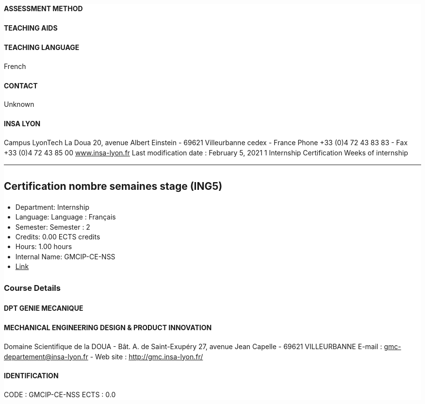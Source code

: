 #### ASSESSMENT METHOD


#### TEACHING AIDS


#### TEACHING LANGUAGE

French

#### CONTACT

Unknown

#### INSA LYON

Campus LyonTech La Doua
20, avenue Albert Einstein - 69621 Villeurbanne cedex - France
Phone +33 (0)4 72 43 83 83 - Fax +33 (0)4 72 43 85 00
www.insa-lyon.fr
Last modification date : February 5, 2021
1
Internship
Certification Weeks of internship


---

## Certification nombre semaines stage (ING5)

- Department: Internship
- Language: Language : Français
- Semester: Semester : 2
- Credits: 0.00 ECTS credits
- Hours: 1.00 hours
- Internal Name: GMCIP-CE-NSS
- [Link](https://scolpeda.insa-lyon.fr/f/ects?id=54774&_lang=en)

### Course Details

#### DPT GENIE MECANIQUE


#### MECHANICAL ENGINEERING DESIGN & PRODUCT INNOVATION

Domaine Scientifique de la DOUA - Bât. A. de Saint-Exupéry
27, avenue Jean Capelle - 69621 VILLEURBANNE
E-mail : gmc-departement@insa-lyon.fr - Web site : http://gmc.insa-lyon.fr/

#### IDENTIFICATION

CODE :
GMCIP-CE-NSS
ECTS :
0.0
